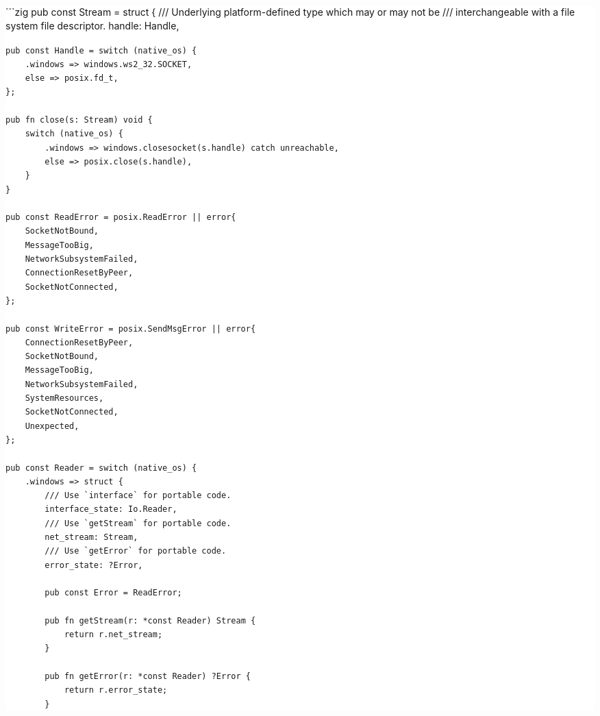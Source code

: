 \`\`\`zig
pub const Stream = struct {
    /// Underlying platform-defined type which may or may not be
    /// interchangeable with a file system file descriptor.
    handle: Handle,

    pub const Handle = switch (native_os) {
        .windows => windows.ws2_32.SOCKET,
        else => posix.fd_t,
    };

    pub fn close(s: Stream) void {
        switch (native_os) {
            .windows => windows.closesocket(s.handle) catch unreachable,
            else => posix.close(s.handle),
        }
    }

    pub const ReadError = posix.ReadError || error{
        SocketNotBound,
        MessageTooBig,
        NetworkSubsystemFailed,
        ConnectionResetByPeer,
        SocketNotConnected,
    };

    pub const WriteError = posix.SendMsgError || error{
        ConnectionResetByPeer,
        SocketNotBound,
        MessageTooBig,
        NetworkSubsystemFailed,
        SystemResources,
        SocketNotConnected,
        Unexpected,
    };

    pub const Reader = switch (native_os) {
        .windows => struct {
            /// Use `interface` for portable code.
            interface_state: Io.Reader,
            /// Use `getStream` for portable code.
            net_stream: Stream,
            /// Use `getError` for portable code.
            error_state: ?Error,

            pub const Error = ReadError;

            pub fn getStream(r: *const Reader) Stream {
                return r.net_stream;
            }

            pub fn getError(r: *const Reader) ?Error {
                return r.error_state;
            }
